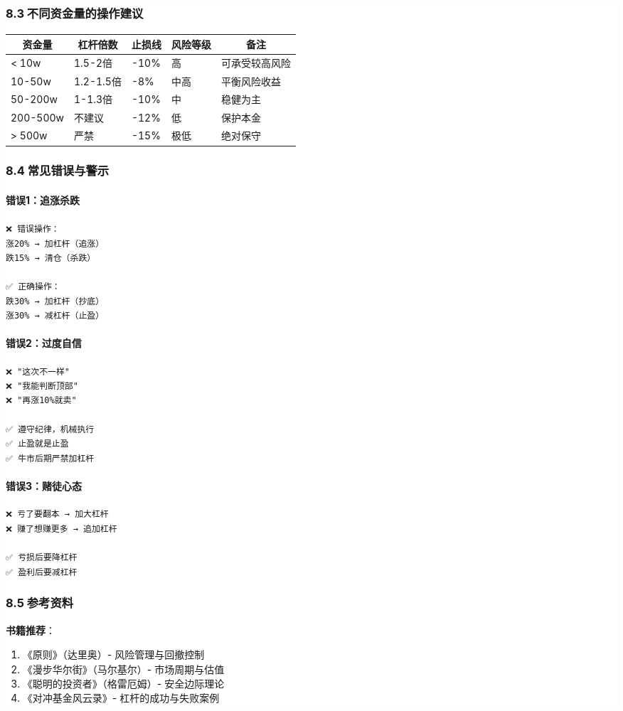 ### 8.3 不同资金量的操作建议

| 资金量 | 杠杆倍数 | 止损线 | 风险等级 | 备注 |
|-------|---------|--------|---------|------|
| < 10w | 1.5-2倍 | -10% | 高 | 可承受较高风险 |
| 10-50w | 1.2-1.5倍 | -8% | 中高 | 平衡风险收益 |
| 50-200w | 1-1.3倍 | -10% | 中 | 稳健为主 |
| 200-500w | 不建议 | -12% | 低 | 保护本金 |
| > 500w | 严禁 | -15% | 极低 | 绝对保守 |

### 8.4 常见错误与警示

#### 错误1：追涨杀跌

```
❌ 错误操作：
涨20% → 加杠杆（追涨）
跌15% → 清仓（杀跌）

✅ 正确操作：
跌30% → 加杠杆（抄底）
涨30% → 减杠杆（止盈）
```

#### 错误2：过度自信

```
❌ "这次不一样"
❌ "我能判断顶部"
❌ "再涨10%就卖"

✅ 遵守纪律，机械执行
✅ 止盈就是止盈
✅ 牛市后期严禁加杠杆
```

#### 错误3：赌徒心态

```
❌ 亏了要翻本 → 加大杠杆
❌ 赚了想赚更多 → 追加杠杆

✅ 亏损后要降杠杆
✅ 盈利后要减杠杆
```

### 8.5 参考资料

**书籍推荐**：
1. 《原则》（达里奥）- 风险管理与回撤控制
2. 《漫步华尔街》（马尔基尔）- 市场周期与估值
3. 《聪明的投资者》（格雷厄姆）- 安全边际理论
4. 《对冲基金风云录》- 杠杆的成功与失败案例
